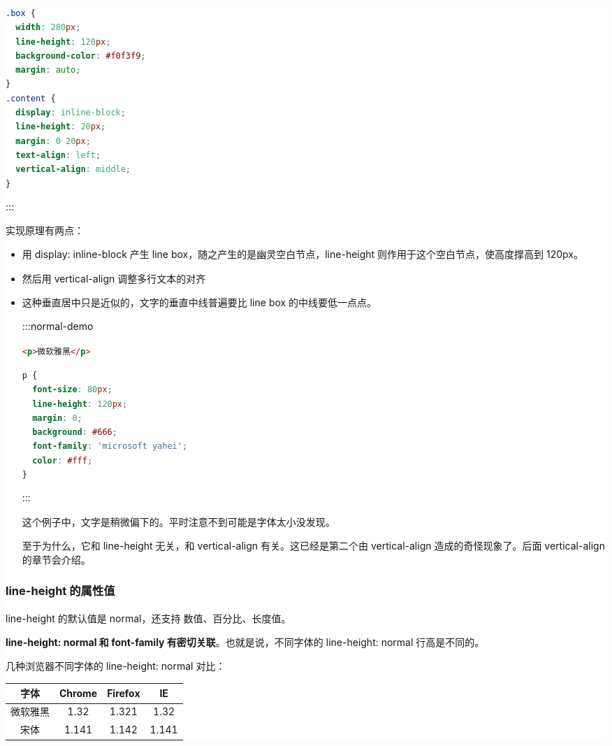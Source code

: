   ```css
  .box {
    width: 280px;
    line-height: 120px;
    background-color: #f0f3f9;
    margin: auto;
  }
  .content {
    display: inline-block;
    line-height: 20px;
    margin: 0 20px;
    text-align: left;
    vertical-align: middle;
  }
  ```

  :::

  实现原理有两点：

  * 用 display: inline-block 产生 line box，随之产生的是幽灵空白节点，line-height 则作用于这个空白节点，使高度撑高到 120px。
  * 然后用 vertical-align 调整多行文本的对齐

* 这种垂直居中只是近似的，文字的垂直中线普遍要比 line box 的中线要低一点点。

  :::normal-demo

  ```html
  <p>微软雅黑</p>
  ```

  ```css
  p {
    font-size: 80px;
    line-height: 120px;
    margin: 0;
    background: #666;
    font-family: 'microsoft yahei';
    color: #fff;
  }
  ```

  :::

  这个例子中，文字是稍微偏下的。平时注意不到可能是字体太小没发现。

  至于为什么，它和 line-height 无关，和 vertical-align 有关。这已经是第二个由 vertical-align 造成的奇怪现象了。后面 vertical-align 的章节会介绍。

### line-height 的属性值

line-height 的默认值是 normal，还支持 数值、百分比、长度值。

**line-height: normal 和 font-family 有密切关联**。也就是说，不同字体的 line-height: normal 行高是不同的。

几种浏览器不同字体的 line-height: normal 对比：

|   字体   | Chrome | Firefox |  IE   |
| :------: | :----: | :-----: | :---: |
| 微软雅黑 |  1.32  |  1.321  | 1.32  |
|   宋体   | 1.141  |  1.142  | 1.141 |
